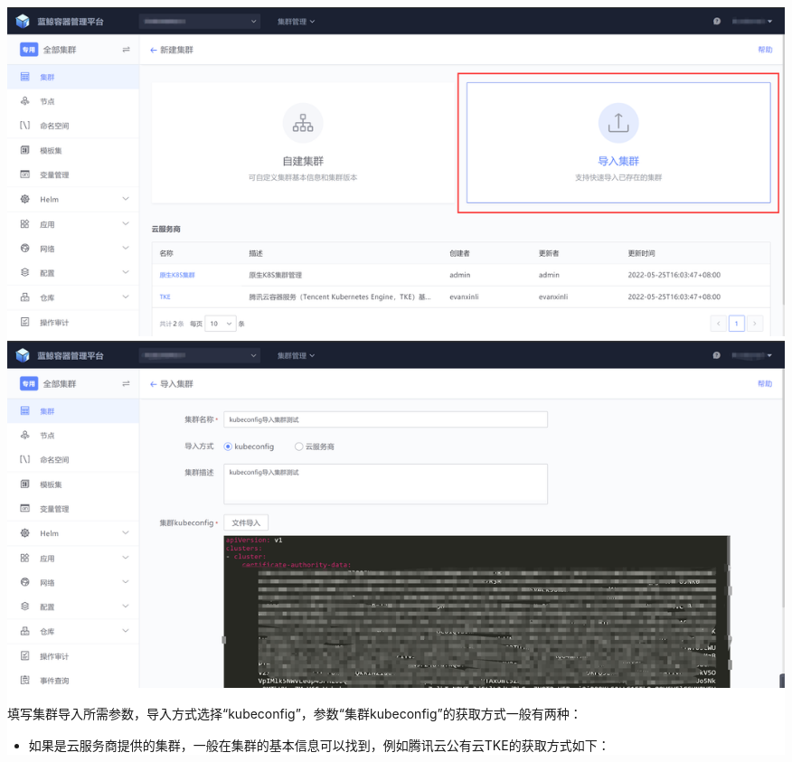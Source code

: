 ![-w2020](../assets/import_cluster.png)
![-w2020](../assets/import_cluster_by_kubeconfig.png)

填写集群导入所需参数，导入方式选择“kubeconfig”，参数“集群kubeconfig”的获取方式一般有两种：

- 如果是云服务商提供的集群，一般在集群的基本信息可以找到，例如腾讯云公有云TKE的获取方式如下：
